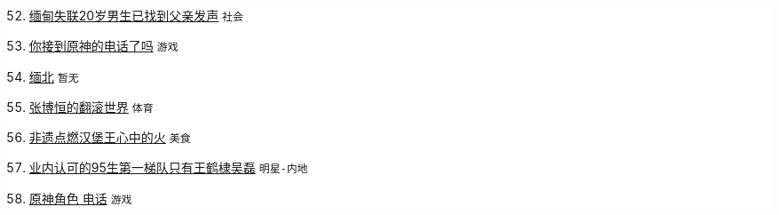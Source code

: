 52. [缅甸失联20岁男生已找到父亲发声](https://m.weibo.cn/search?containerid=100103type%3D1%26t%3D10%26q%3D%23%E7%BC%85%E7%94%B8%E5%A4%B1%E8%81%9420%E5%B2%81%E7%94%B7%E7%94%9F%E5%B7%B2%E6%89%BE%E5%88%B0%E7%88%B6%E4%BA%B2%E5%8F%91%E5%A3%B0%23&stream_entry_id=31&isnewpage=1&extparam=seat%3D1%26band_rank%3D49%26flag%3D0%26lcate%3D5001%26c_type%3D31%26stream_entry_id%3D31%26cate%3D5001%26q%3D%2523%25E7%25BC%2585%25E7%2594%25B8%25E5%25A4%25B1%25E8%2581%259420%25E5%25B2%2581%25E7%2594%25B7%25E7%2594%259F%25E5%25B7%25B2%25E6%2589%25BE%25E5%2588%25B0%25E7%2588%25B6%25E4%25BA%25B2%25E5%258F%2591%25E5%25A3%25B0%2523%26dgr%3D0%26pos%3D50%26filter_type%3Drealtimehot%26realpos%3D49%26display_time%3D1692173490%26pre_seqid%3D169217349075401842141&luicode=10000011&lfid=106003type%3D25%26t%3D3%26disable_hot%3D1%26filter_type%3Drealtimehot) `社会` 

53. [你接到原神的电话了吗](https://m.weibo.cn/search?containerid=100103type%3D1%26t%3D10%26q%3D%23%E4%BD%A0%E6%8E%A5%E5%88%B0%E5%8E%9F%E7%A5%9E%E7%9A%84%E7%94%B5%E8%AF%9D%E4%BA%86%E5%90%97%23&stream_entry_id=31&isnewpage=1&extparam=seat%3D1%26band_rank%3D50%26flag%3D0%26lcate%3D5001%26c_type%3D31%26stream_entry_id%3D31%26cate%3D5001%26q%3D%2523%25E4%25BD%25A0%25E6%258E%25A5%25E5%2588%25B0%25E5%258E%259F%25E7%25A5%259E%25E7%259A%2584%25E7%2594%25B5%25E8%25AF%259D%25E4%25BA%2586%25E5%2590%2597%2523%26dgr%3D0%26adid%3D199563%26pos%3D51%26filter_type%3Drealtimehot%26realpos%3D50%26display_time%3D1692173490%26pre_seqid%3D169217349075401842141&luicode=10000011&lfid=106003type%3D25%26t%3D3%26disable_hot%3D1%26filter_type%3Drealtimehot) `游戏` 

54. [缅北](https://m.weibo.cn/search?containerid=100103type%3D1%26t%3D10%26q%3D%E7%BC%85%E5%8C%97&stream_entry_id=31&isnewpage=1&extparam=seat%3D1%26band_rank%3D1%26flag%3D2%26lcate%3D5001%26c_type%3D31%26stream_entry_id%3D31%26cate%3D5001%26q%3D%25E7%25BC%2585%25E5%258C%2597%26dgr%3D0%26pos%3D0%26filter_type%3Drealtimehot%26realpos%3D1%26display_time%3D1692170176%26pre_seqid%3D169217017662206410155&luicode=10000011&lfid=106003type%3D25%26t%3D3%26disable_hot%3D1%26filter_type%3Drealtimehot) `暂无` 

55. [张博恒的翻滚世界](https://m.weibo.cn/search?containerid=100103type%3D1%26t%3D10%26q%3D%23%E5%BC%A0%E5%8D%9A%E6%81%92%E7%9A%84%E7%BF%BB%E6%BB%9A%E4%B8%96%E7%95%8C%23&stream_entry_id=31&isnewpage=1&extparam=seat%3D1%26band_rank%3D4%26is_ad_pos%3D1%26c_type%3D31%26cate%3D5001%26q%3D%2523%25E5%25BC%25A0%25E5%258D%259A%25E6%2581%2592%25E7%259A%2584%25E7%25BF%25BB%25E6%25BB%259A%25E4%25B8%2596%25E7%2595%258C%2523%26dgr%3D0%26adid%3D199590%26lcate%3D5001%26stream_entry_id%3D31%26filter_type%3Drealtimehot%26pos%3D3%26display_time%3D1692170176%26pre_seqid%3D169217017662206410155&luicode=10000011&lfid=106003type%3D25%26t%3D3%26disable_hot%3D1%26filter_type%3Drealtimehot) `体育` 

56. [非遗点燃汉堡王心中的火](https://m.weibo.cn/search?containerid=100103type%3D1%26t%3D10%26q%3D%23%E9%9D%9E%E9%81%97%E7%82%B9%E7%87%83%E6%B1%89%E5%A0%A1%E7%8E%8B%E5%BF%83%E4%B8%AD%E7%9A%84%E7%81%AB%23&stream_entry_id=31&isnewpage=1&extparam=seat%3D1%26band_rank%3D7%26is_ad_pos%3D1%26c_type%3D31%26pos%3D7%26cate%3D5001%26q%3D%2523%25E9%259D%259E%25E9%2581%2597%25E7%2582%25B9%25E7%2587%2583%25E6%25B1%2589%25E5%25A0%25A1%25E7%258E%258B%25E5%25BF%2583%25E4%25B8%25AD%25E7%259A%2584%25E7%2581%25AB%2523%26dgr%3D0%26adid%3D199494%26lcate%3D5001%26stream_entry_id%3D31%26filter_type%3Drealtimehot%26topic_ad%3D1%26display_time%3D1692170176%26pre_seqid%3D169217017662206410155&luicode=10000011&lfid=106003type%3D25%26t%3D3%26disable_hot%3D1%26filter_type%3Drealtimehot) `美食` 

57. [业内认可的95生第一梯队只有王鹤棣吴磊](https://m.weibo.cn/search?containerid=100103type%3D1%26t%3D10%26q%3D%23%E4%B8%9A%E5%86%85%E8%AE%A4%E5%8F%AF%E7%9A%8495%E7%94%9F%E7%AC%AC%E4%B8%80%E6%A2%AF%E9%98%9F%E5%8F%AA%E6%9C%89%E7%8E%8B%E9%B9%A4%E6%A3%A3%E5%90%B4%E7%A3%8A%23&stream_entry_id=31&isnewpage=1&extparam=seat%3D1%26band_rank%3D13%26flag%3D0%26lcate%3D5001%26c_type%3D31%26stream_entry_id%3D31%26cate%3D5001%26q%3D%2523%25E4%25B8%259A%25E5%2586%2585%25E8%25AE%25A4%25E5%258F%25AF%25E7%259A%258495%25E7%2594%259F%25E7%25AC%25AC%25E4%25B8%2580%25E6%25A2%25AF%25E9%2598%259F%25E5%258F%25AA%25E6%259C%2589%25E7%258E%258B%25E9%25B9%25A4%25E6%25A3%25A3%25E5%2590%25B4%25E7%25A3%258A%2523%26dgr%3D0%26pos%3D14%26filter_type%3Drealtimehot%26realpos%3D13%26display_time%3D1692170176%26pre_seqid%3D169217017662206410155&luicode=10000011&lfid=106003type%3D25%26t%3D3%26disable_hot%3D1%26filter_type%3Drealtimehot) `明星-内地` 

58. [原神角色 电话](https://m.weibo.cn/search?containerid=100103type%3D1%26t%3D10%26q%3D%23%E5%8E%9F%E7%A5%9E%E8%A7%92%E8%89%B2+%E7%94%B5%E8%AF%9D%23&stream_entry_id=31&isnewpage=1&extparam=seat%3D1%26band_rank%3D15%26flag%3D0%26lcate%3D5001%26c_type%3D31%26stream_entry_id%3D31%26cate%3D5001%26q%3D%2523%25E5%258E%259F%25E7%25A5%259E%25E8%25A7%2592%25E8%2589%25B2%2520%25E7%2594%25B5%25E8%25AF%259D%2523%26dgr%3D0%26adid%3D199654%26pos%3D16%26filter_type%3Drealtimehot%26realpos%3D15%26display_time%3D1692170176%26pre_seqid%3D169217017662206410155&luicode=10000011&lfid=106003type%3D25%26t%3D3%26disable_hot%3D1%26filter_type%3Drealtimehot) `游戏` 
